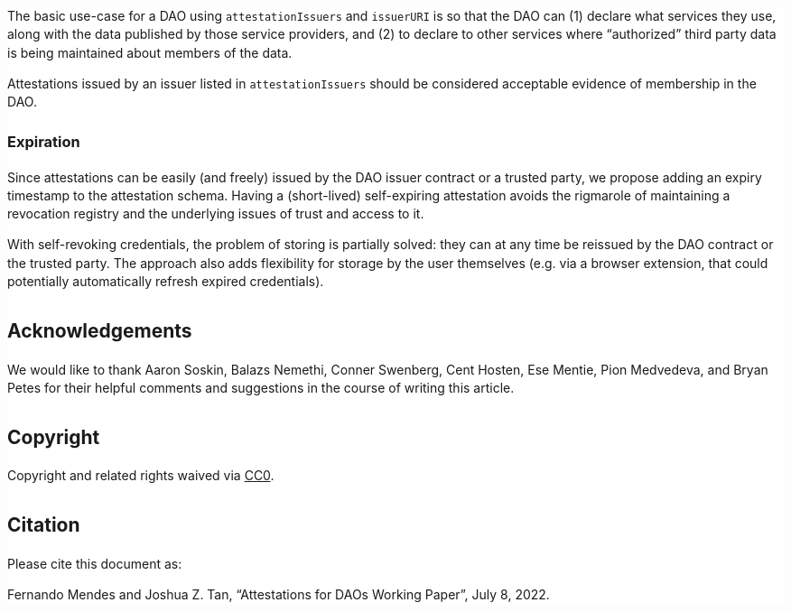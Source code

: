 The basic use-case for a DAO using `attestationIssuers` and `issuerURI` is so that the DAO can (1) declare what services they use, along with the data published by those service providers, and (2) to declare to other services where “authorized” third party data is being maintained about members of the data.

Attestations issued by an issuer listed in `attestationIssuers` should be considered acceptable evidence of membership in the DAO.

### Expiration

Since attestations can be easily (and freely) issued by the DAO issuer contract or a trusted party, we propose adding an expiry timestamp to the attestation schema. Having a (short-lived) self-expiring attestation avoids the rigmarole of maintaining a revocation registry and the underlying issues of trust and access to it.

With self-revoking credentials, the problem of storing is partially solved: they can at any time be reissued by the DAO contract or the trusted party. The approach also adds flexibility for storage by the user themselves (e.g. via a browser extension, that could potentially automatically refresh expired credentials).

## Acknowledgements

We would like to thank Aaron Soskin, Balazs Nemethi, Conner Swenberg, Cent Hosten, Ese Mentie, Pion Medvedeva, and Bryan Petes for their helpful comments and suggestions in the course of writing this article.

## Copyright

Copyright and related rights waived via [CC0](https://creativecommons.org/publicdomain/zero/1.0/).

## Citation

Please cite this document as:

Fernando Mendes and Joshua Z. Tan, “Attestations for DAOs Working Paper”, July 8, 2022.
